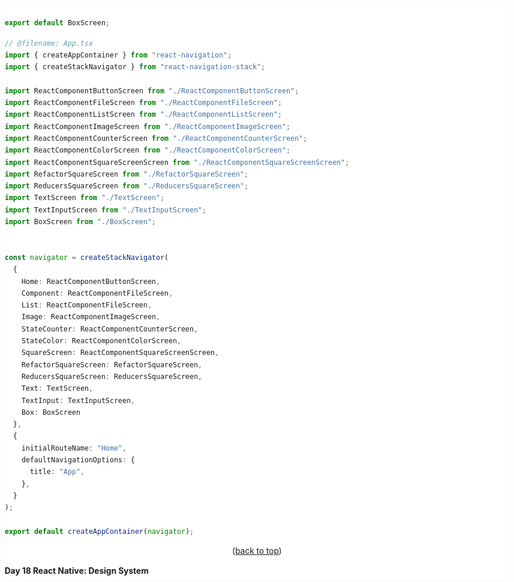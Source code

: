 ```TypeScript

export default BoxScreen;
```

```TypeScript
// @filename: App.tsx
import { createAppContainer } from "react-navigation";
import { createStackNavigator } from "react-navigation-stack";

import ReactComponentButtonScreen from "./ReactComponentButtonScreen";
import ReactComponentFileScreen from "./ReactComponentFileScreen";
import ReactComponentListScreen from "./ReactComponentListScreen";
import ReactComponentImageScreen from "./ReactComponentImageScreen";
import ReactComponentCounterScreen from "./ReactComponentCounterScreen";
import ReactComponentColorScreen from "./ReactComponentColorScreen";
import ReactComponentSquareScreenScreen from "./ReactComponentSquareScreenScreen";
import RefactorSquareScreen from "./RefactorSquareScreen";
import ReducersSquareScreen from "./ReducersSquareScreen";
import TextScreen from "./TextScreen";
import TextInputScreen from "./TextInputScreen";
import BoxScreen from "./BoxScreen";


const navigator = createStackNavigator(
  {
    Home: ReactComponentButtonScreen,
    Component: ReactComponentFileScreen,
    List: ReactComponentFileScreen,
    Image: ReactComponentImageScreen,
    StateCounter: ReactComponentCounterScreen,
    StateColor: ReactComponentColorScreen,
    SquareScreen: ReactComponentSquareScreenScreen,
    RefactorSquareScreen: RefactorSquareScreen,
    ReducersSquareScreen: ReducersSquareScreen,
    Text: TextScreen,
    TextInput: TextInputScreen,
    Box: BoxScreen
  },
  {
    initialRouteName: "Home",
    defaultNavigationOptions: {
      title: "App",
    },
  }
);

export default createAppContainer(navigator);
```

<p align="center">(<a href="#top">back to top</a>)</p>

**Day 18 React Native: Design System**
